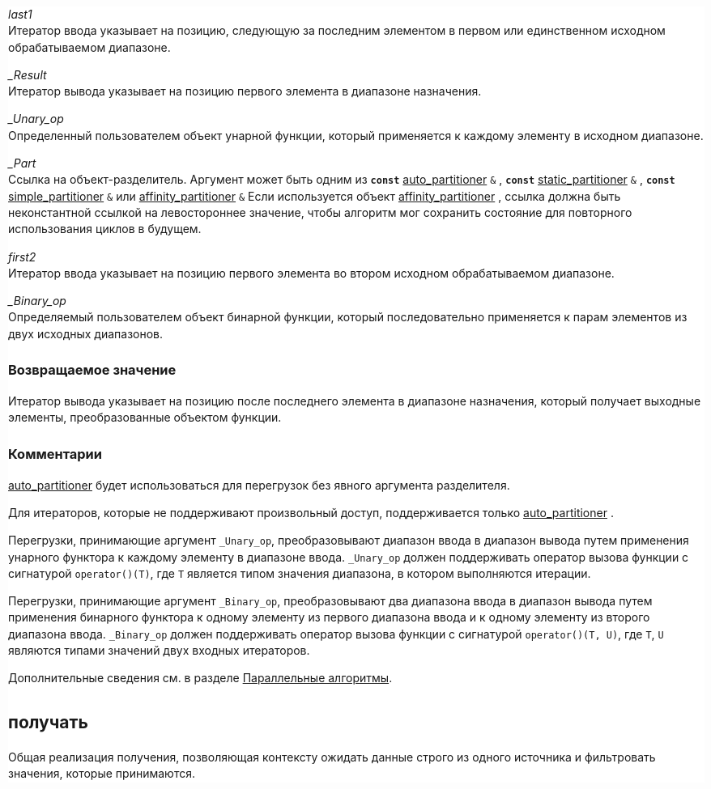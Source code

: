 *last1*<br/>
Итератор ввода указывает на позицию, следующую за последним элементом в первом или единственном исходном обрабатываемом диапазоне.

*_Result*<br/>
Итератор вывода указывает на позицию первого элемента в диапазоне назначения.

*_Unary_op*<br/>
Определенный пользователем объект унарной функции, который применяется к каждому элементу в исходном диапазоне.

*_Part*<br/>
Ссылка на объект-разделитель. Аргумент может быть одним из **`const`** [auto_partitioner](auto-partitioner-class.md) `&` , **`const`** [static_partitioner](static-partitioner-class.md) `&` , **`const`** [simple_partitioner](simple-partitioner-class.md) `&` или [affinity_partitioner](affinity-partitioner-class.md) `&` Если используется объект [affinity_partitioner](affinity-partitioner-class.md) , ссылка должна быть неконстантной ссылкой на левостороннее значение, чтобы алгоритм мог сохранить состояние для повторного использования циклов в будущем.

*first2*<br/>
Итератор ввода указывает на позицию первого элемента во втором исходном обрабатываемом диапазоне.

*_Binary_op*<br/>
Определяемый пользователем объект бинарной функции, который последовательно применяется к парам элементов из двух исходных диапазонов.

### <a name="return-value"></a>Возвращаемое значение

Итератор вывода указывает на позицию после последнего элемента в диапазоне назначения, который получает выходные элементы, преобразованные объектом функции.

### <a name="remarks"></a>Комментарии

[auto_partitioner](auto-partitioner-class.md) будет использоваться для перегрузок без явного аргумента разделителя.

Для итераторов, которые не поддерживают произвольный доступ, поддерживается только [auto_partitioner](auto-partitioner-class.md) .

Перегрузки, принимающие аргумент `_Unary_op`, преобразовывают диапазон ввода в диапазон вывода путем применения унарного функтора к каждому элементу в диапазоне ввода. `_Unary_op` должен поддерживать оператор вызова функции с сигнатурой `operator()(T)`, где `T` является типом значения диапазона, в котором выполняются итерации.

Перегрузки, принимающие аргумент `_Binary_op`, преобразовывают два диапазона ввода в диапазон вывода путем применения бинарного функтора к одному элементу из первого диапазона ввода и к одному элементу из второго диапазона ввода. `_Binary_op` должен поддерживать оператор вызова функции с сигнатурой `operator()(T, U)`, где `T`, `U` являются типами значений двух входных итераторов.

Дополнительные сведения см. в разделе [Параллельные алгоритмы](../../../parallel/concrt/parallel-algorithms.md).

## <a name="receive"></a><a name="receive"></a> получать

Общая реализация получения, позволяющая контексту ожидать данные строго из одного источника и фильтровать значения, которые принимаются.
